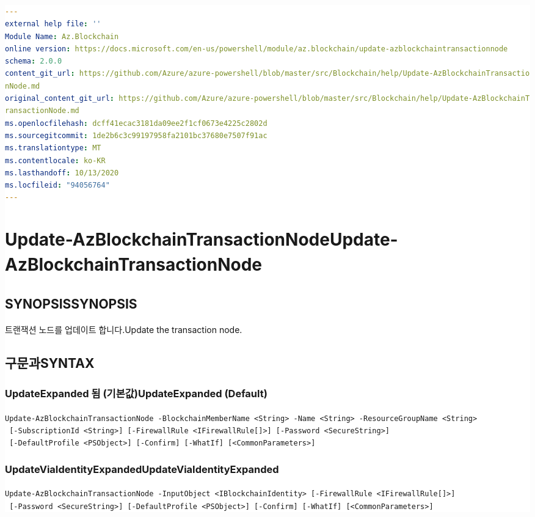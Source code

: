 ```yaml
---
external help file: ''
Module Name: Az.Blockchain
online version: https://docs.microsoft.com/en-us/powershell/module/az.blockchain/update-azblockchaintransactionnode
schema: 2.0.0
content_git_url: https://github.com/Azure/azure-powershell/blob/master/src/Blockchain/help/Update-AzBlockchainTransactionNode.md
original_content_git_url: https://github.com/Azure/azure-powershell/blob/master/src/Blockchain/help/Update-AzBlockchainTransactionNode.md
ms.openlocfilehash: dcff41ecac3181da09ee2f1cf0673e4225c2802d
ms.sourcegitcommit: 1de2b6c3c99197958fa2101bc37680e7507f91ac
ms.translationtype: MT
ms.contentlocale: ko-KR
ms.lasthandoff: 10/13/2020
ms.locfileid: "94056764"
---
```

# <span data-ttu-id="37e2c-101">Update-AzBlockchainTransactionNode</span><span class="sxs-lookup"><span data-stu-id="37e2c-101">Update-AzBlockchainTransactionNode</span></span>

## <span data-ttu-id="37e2c-102">SYNOPSIS</span><span class="sxs-lookup"><span data-stu-id="37e2c-102">SYNOPSIS</span></span>
<span data-ttu-id="37e2c-103">트랜잭션 노드를 업데이트 합니다.</span><span class="sxs-lookup"><span data-stu-id="37e2c-103">Update the transaction node.</span></span>

## <span data-ttu-id="37e2c-104">구문과</span><span class="sxs-lookup"><span data-stu-id="37e2c-104">SYNTAX</span></span>

### <span data-ttu-id="37e2c-105">UpdateExpanded 됨 (기본값)</span><span class="sxs-lookup"><span data-stu-id="37e2c-105">UpdateExpanded (Default)</span></span>
```
Update-AzBlockchainTransactionNode -BlockchainMemberName <String> -Name <String> -ResourceGroupName <String>
 [-SubscriptionId <String>] [-FirewallRule <IFirewallRule[]>] [-Password <SecureString>]
 [-DefaultProfile <PSObject>] [-Confirm] [-WhatIf] [<CommonParameters>]
```

### <span data-ttu-id="37e2c-106">UpdateViaIdentityExpanded</span><span class="sxs-lookup"><span data-stu-id="37e2c-106">UpdateViaIdentityExpanded</span></span>
```
Update-AzBlockchainTransactionNode -InputObject <IBlockchainIdentity> [-FirewallRule <IFirewallRule[]>]
 [-Password <SecureString>] [-DefaultProfile <PSObject>] [-Confirm] [-WhatIf] [<CommonParameters>]
```
